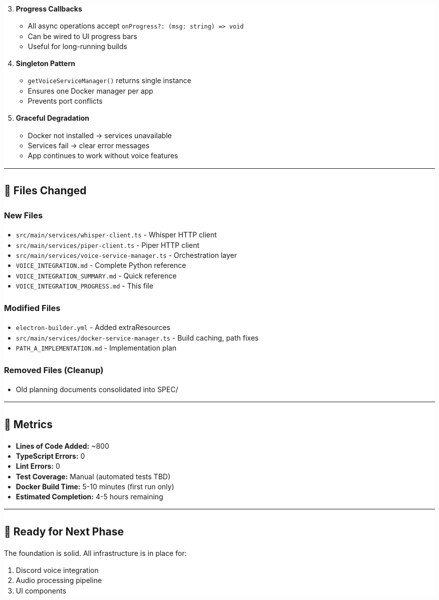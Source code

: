 3. **Progress Callbacks**
   - All async operations accept `onProgress?: (msg: string) => void`
   - Can be wired to UI progress bars
   - Useful for long-running builds

4. **Singleton Pattern**
   - `getVoiceServiceManager()` returns single instance
   - Ensures one Docker manager per app
   - Prevents port conflicts

5. **Graceful Degradation**
   - Docker not installed → services unavailable
   - Services fail → clear error messages
   - App continues to work without voice features

---

## 📝 Files Changed

### New Files
- `src/main/services/whisper-client.ts` - Whisper HTTP client
- `src/main/services/piper-client.ts` - Piper HTTP client
- `src/main/services/voice-service-manager.ts` - Orchestration layer
- `VOICE_INTEGRATION.md` - Complete Python reference
- `VOICE_INTEGRATION_SUMMARY.md` - Quick reference
- `VOICE_INTEGRATION_PROGRESS.md` - This file

### Modified Files
- `electron-builder.yml` - Added extraResources
- `src/main/services/docker-service-manager.ts` - Build caching, path fixes
- `PATH_A_IMPLEMENTATION.md` - Implementation plan

### Removed Files (Cleanup)
- Old planning documents consolidated into SPEC/

---

## 🎯 Metrics

- **Lines of Code Added:** ~800
- **TypeScript Errors:** 0
- **Lint Errors:** 0
- **Test Coverage:** Manual (automated tests TBD)
- **Docker Build Time:** 5-10 minutes (first run only)
- **Estimated Completion:** 4-5 hours remaining

---

## 🚀 Ready for Next Phase

The foundation is solid. All infrastructure is in place for:
1. Discord voice integration
2. Audio processing pipeline
3. UI components

